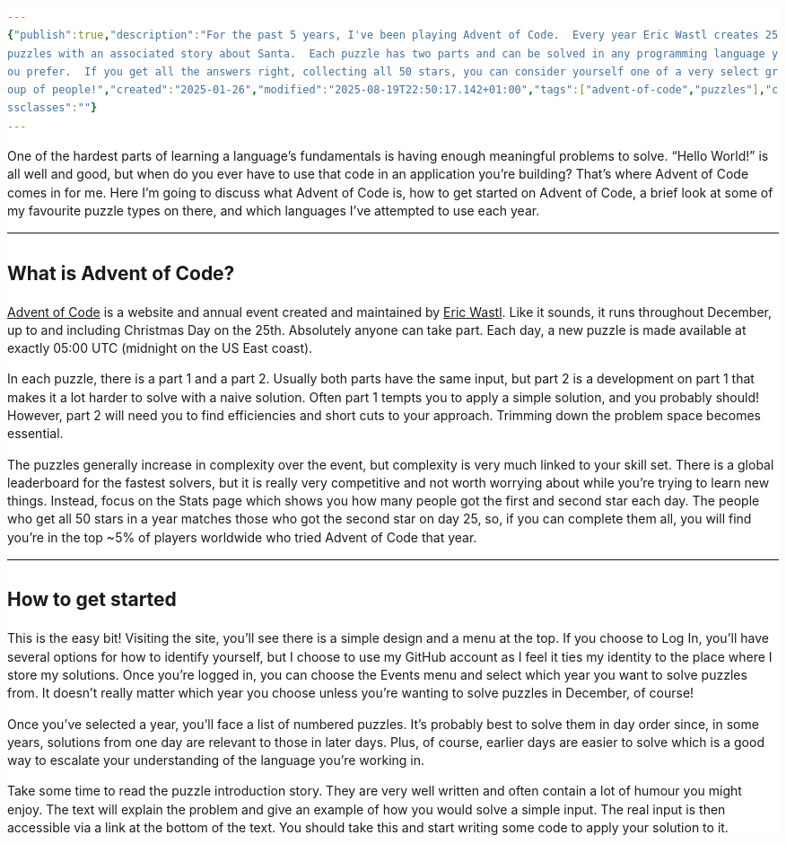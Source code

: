 ```yaml
---
{"publish":true,"description":"For the past 5 years, I've been playing Advent of Code.  Every year Eric Wastl creates 25 puzzles with an associated story about Santa.  Each puzzle has two parts and can be solved in any programming language you prefer.  If you get all the answers right, collecting all 50 stars, you can consider yourself one of a very select group of people!","created":"2025-01-26","modified":"2025-08-19T22:50:17.142+01:00","tags":["advent-of-code","puzzles"],"cssclasses":""}
---
```


One of the hardest parts of learning a language’s fundamentals is having enough meaningful problems to solve. “Hello World!” is all well and good, but when do you ever have to use that code in an application you’re building? That’s where Advent of Code comes in for me. Here I’m going to discuss what Advent of Code is, how to get started on Advent of Code, a brief look at some of my favourite puzzle types on there, and which languages I’ve attempted to use each year.

---
## What is Advent of Code?

[Advent of Code](https://adventofcode.com/) is a website and annual event created and maintained by [Eric Wastl](https://hachyderm.io/@ericwastl). Like it sounds, it runs throughout December, up to and including Christmas Day on the 25th. Absolutely anyone can take part. Each day, a new puzzle is made available at exactly 05:00 UTC (midnight on the US East coast).

In each puzzle, there is a part 1 and a part 2. Usually both parts have the same input, but part 2 is a development on part 1 that makes it a lot harder to solve with a naive solution. Often part 1 tempts you to apply a simple solution, and you probably should! However, part 2 will need you to find efficiencies and short cuts to your approach. Trimming down the problem space becomes essential.

The puzzles generally increase in complexity over the event, but complexity is very much linked to your skill set. There is a global leaderboard for the fastest solvers, but it is really very competitive and not worth worrying about while you’re trying to learn new things. Instead, focus on the Stats page which shows you how many people got the first and second star each day. The people who get all 50 stars in a year matches those who got the second star on day 25, so, if you can complete them all, you will find you’re in the top ~5% of players worldwide who tried Advent of Code that year.

---
## How to get started

This is the easy bit! Visiting the site, you’ll see there is a simple design and a menu at the top. If you choose to Log In, you’ll have several options for how to identify yourself, but I choose to use my GitHub account as I feel it ties my identity to the place where I store my solutions. Once you’re logged in, you can choose the Events menu and select which year you want to solve puzzles from. It doesn’t really matter which year you choose unless you’re wanting to solve puzzles in December, of course!

Once you’ve selected a year, you’ll face a list of numbered puzzles. It’s probably best to solve them in day order since, in some years, solutions from one day are relevant to those in later days. Plus, of course, earlier days are easier to solve which is a good way to escalate your understanding of the language you’re working in.

Take some time to read the puzzle introduction story. They are very well written and often contain a lot of humour you might enjoy. The text will explain the problem and give an example of how you would solve a simple input. The real input is then accessible via a link at the bottom of the text. You should take this and start writing some code to apply your solution to it.
